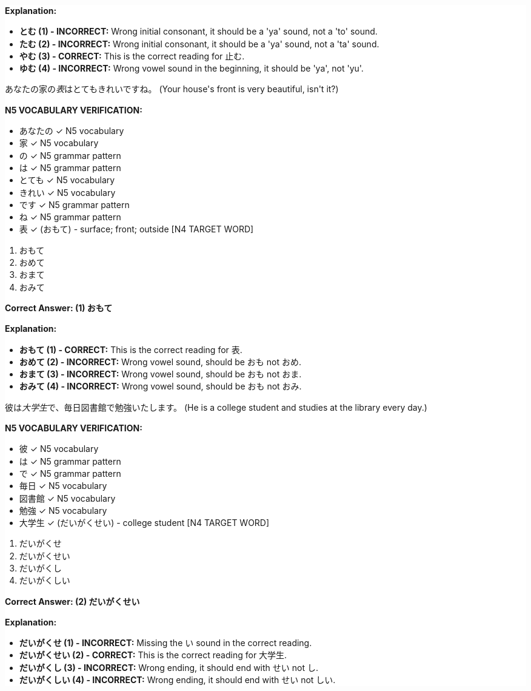 **Explanation:**
* **とむ (1) - INCORRECT:** Wrong initial consonant, it should be a 'ya' sound, not a 'to' sound.
* **たむ (2) - INCORRECT:** Wrong initial consonant, it should be a 'ya' sound, not a 'ta' sound.
* **やむ (3) - CORRECT:** This is the correct reading for 止む.
* **ゆむ (4) - INCORRECT:** Wrong vowel sound in the beginning, it should be 'ya', not 'yu'.

あなたの家の*表*はとてもきれいですね。
(Your house's front is very beautiful, isn't it?)

**N5 VOCABULARY VERIFICATION:**
- あなたの ✓ N5 vocabulary
- 家 ✓ N5 vocabulary
- の ✓ N5 grammar pattern
- は ✓ N5 grammar pattern
- とても ✓ N5 vocabulary
- きれい ✓ N5 vocabulary
- です ✓ N5 grammar pattern
- ね ✓ N5 grammar pattern
- 表 ✓ (おもて) - surface; front; outside [N4 TARGET WORD]

1. おもて
2. おめて
3. おまて
4. おみて

**Correct Answer: (1) おもて**

**Explanation:**
* **おもて (1) - CORRECT:** This is the correct reading for 表.
* **おめて (2) - INCORRECT:** Wrong vowel sound, should be おも not おめ.
* **おまて (3) - INCORRECT:** Wrong vowel sound, should be おも not おま.
* **おみて (4) - INCORRECT:** Wrong vowel sound, should be おも not おみ.

彼は*大学生*で、毎日図書館で勉強いたします。
(He is a college student and studies at the library every day.)

**N5 VOCABULARY VERIFICATION:**
- 彼 ✓ N5 vocabulary
- は ✓ N5 grammar pattern  
- で ✓ N5 grammar pattern
- 毎日 ✓ N5 vocabulary
- 図書館 ✓ N5 vocabulary
- 勉強 ✓ N5 vocabulary
- 大学生 ✓ (だいがくせい) - college student [N4 TARGET WORD]

1. だいがくせ
2. だいがくせい
3. だいがくし
4. だいがくしい

**Correct Answer: (2) だいがくせい**

**Explanation:**
* **だいがくせ (1) - INCORRECT:** Missing the い sound in the correct reading.
* **だいがくせい (2) - CORRECT:** This is the correct reading for 大学生.
* **だいがくし (3) - INCORRECT:** Wrong ending, it should end with せい not し.
* **だいがくしい (4) - INCORRECT:** Wrong ending, it should end with せい not しい.

